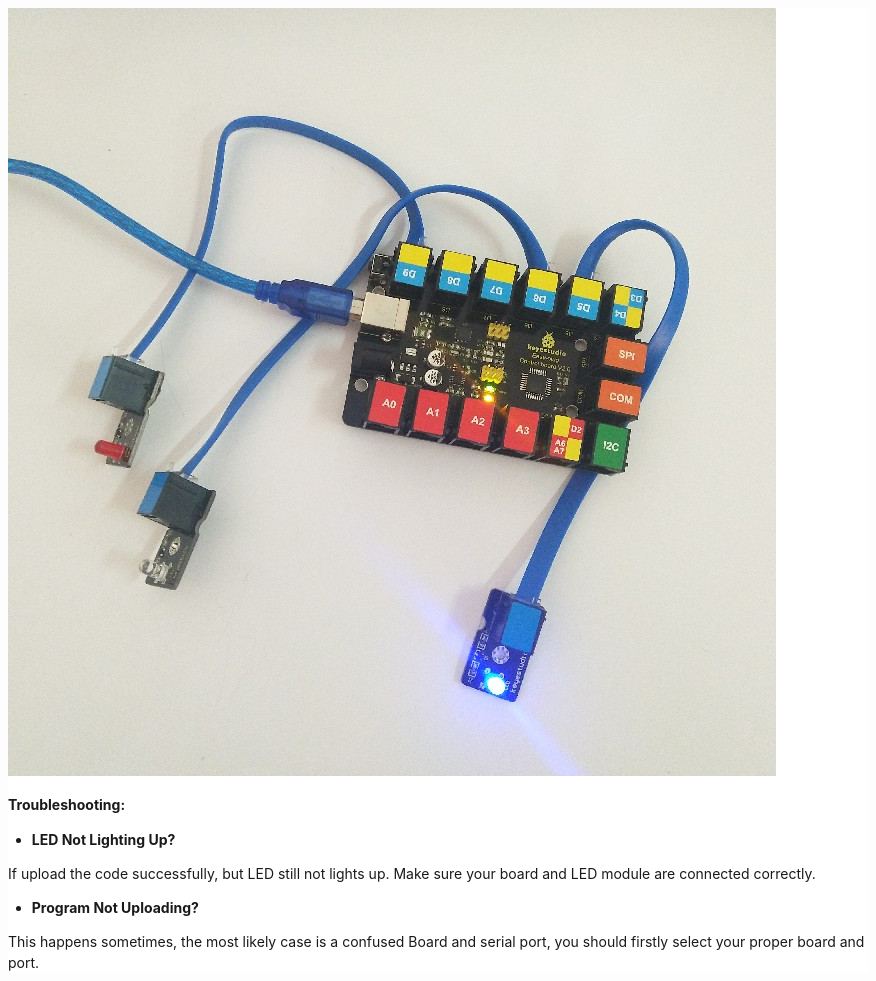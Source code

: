 ![](media/358fbbcf64de65145bee6cc1558489d6.jpeg)

**Troubleshooting:**

-   **LED Not Lighting Up?**

If upload the code successfully, but LED still not lights up. Make sure your
board and LED module are connected correctly.

-   **Program Not Uploading?**

This happens sometimes, the most likely case is a confused Board and serial
port, you should firstly select your proper board and port.
